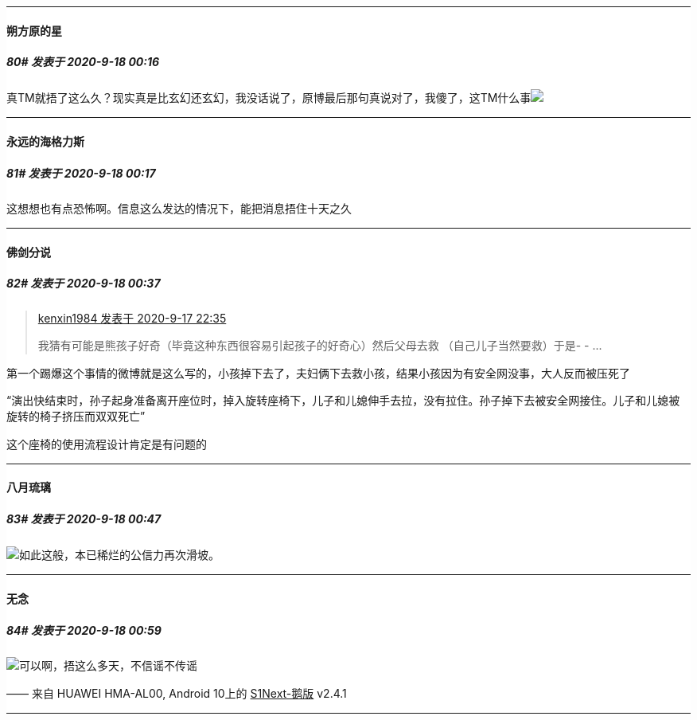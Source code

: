 
-----

####  朔方原的星  
##### 80#       发表于 2020-9-18 00:16


真TM就捂了这么久？现实真是比玄幻还玄幻，我没话说了，原博最后那句真说对了，我傻了，这TM什么事<img src="https://static.saraba1st.com/image/smiley/face2017/193.png" referrerpolicy="no-referrer">


-----

####  永远的海格力斯  
##### 81#       发表于 2020-9-18 00:17


这想想也有点恐怖啊。信息这么发达的情况下，能把消息捂住十天之久


-----

####  佛剑分说  
##### 82#       发表于 2020-9-18 00:37


<blockquote><a href="httphttps://bbs.saraba1st.com/2b/forum.php?mod=redirect&amp;goto=findpost&amp;pid=48770767&amp;ptid=1960426" target="_blank">kenxin1984 发表于 2020-9-17 22:35</a>

我猜有可能是熊孩子好奇（毕竟这种东西很容易引起孩子的好奇心）然后父母去救 （自己儿子当然要救）于是- - ...</blockquote>
第一个踢爆这个事情的微博就是这么写的，小孩掉下去了，夫妇俩下去救小孩，结果小孩因为有安全网没事，大人反而被压死了


“演出快结束时，孙子起身准备离开座位时，掉入旋转座椅下，儿子和儿媳伸手去拉，没有拉住。孙子掉下去被安全网接住。儿子和儿媳被旋转的椅子挤压而双双死亡”


这个座椅的使用流程设计肯定是有问题的


-----

####  八月琉璃  
##### 83#       发表于 2020-9-18 00:47


<img src="https://static.saraba1st.com/image/smiley/face2017/049.png" referrerpolicy="no-referrer">如此这般，本已稀烂的公信力再次滑坡。


-----

####  无念  
##### 84#       发表于 2020-9-18 00:59


<img src="https://static.saraba1st.com/image/smiley/face2017/037.png" referrerpolicy="no-referrer">可以啊，捂这么多天，不信谣不传谣

—— 来自 HUAWEI HMA-AL00, Android 10上的 [S1Next-鹅版](https://github.com/ykrank/S1-Next/releases) v2.4.1


-----
